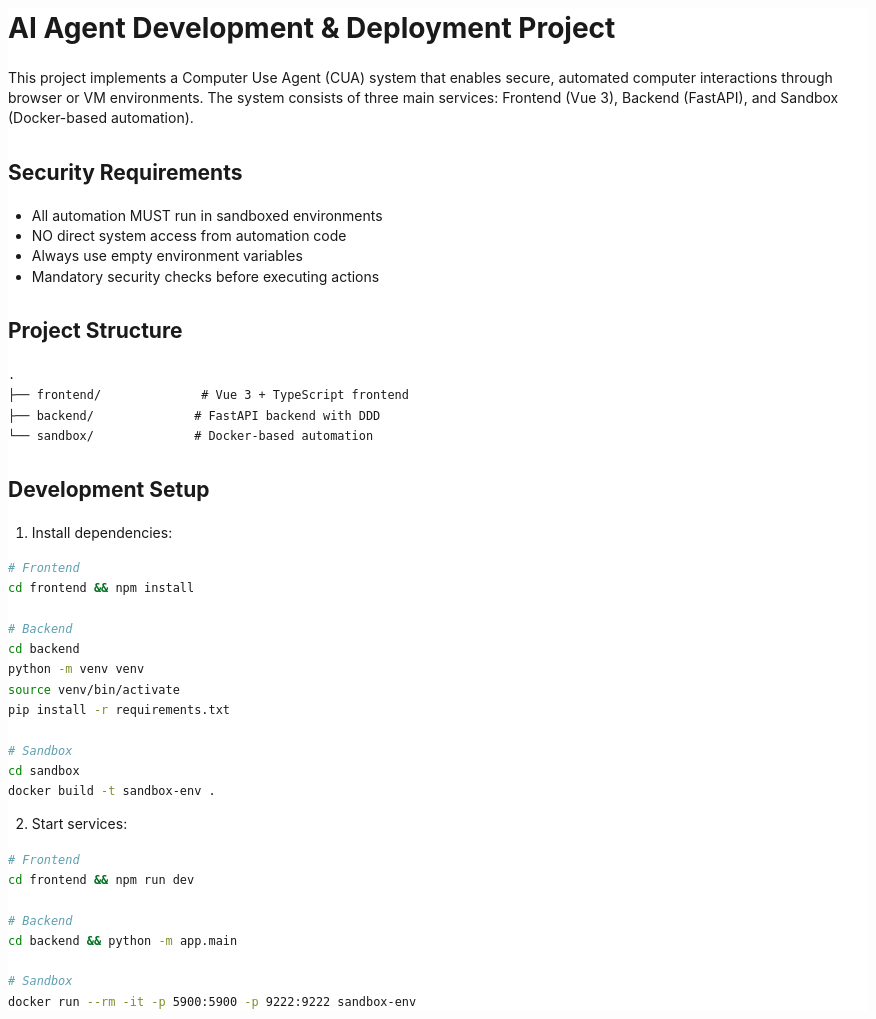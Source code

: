 # AI Agent Development & Deployment Project

This project implements a Computer Use Agent (CUA) system that enables secure, automated computer interactions through browser or VM environments. The system consists of three main services: Frontend (Vue 3), Backend (FastAPI), and Sandbox (Docker-based automation).

## Security Requirements

- All automation MUST run in sandboxed environments
- NO direct system access from automation code
- Always use empty environment variables
- Mandatory security checks before executing actions

## Project Structure

```
.
├── frontend/              # Vue 3 + TypeScript frontend
├── backend/              # FastAPI backend with DDD
└── sandbox/              # Docker-based automation
```

## Development Setup

1. Install dependencies:

```bash
# Frontend
cd frontend && npm install

# Backend
cd backend
python -m venv venv
source venv/bin/activate
pip install -r requirements.txt

# Sandbox
cd sandbox
docker build -t sandbox-env .
```

2. Start services:

```bash
# Frontend
cd frontend && npm run dev

# Backend
cd backend && python -m app.main

# Sandbox
docker run --rm -it -p 5900:5900 -p 9222:9222 sandbox-env
```
